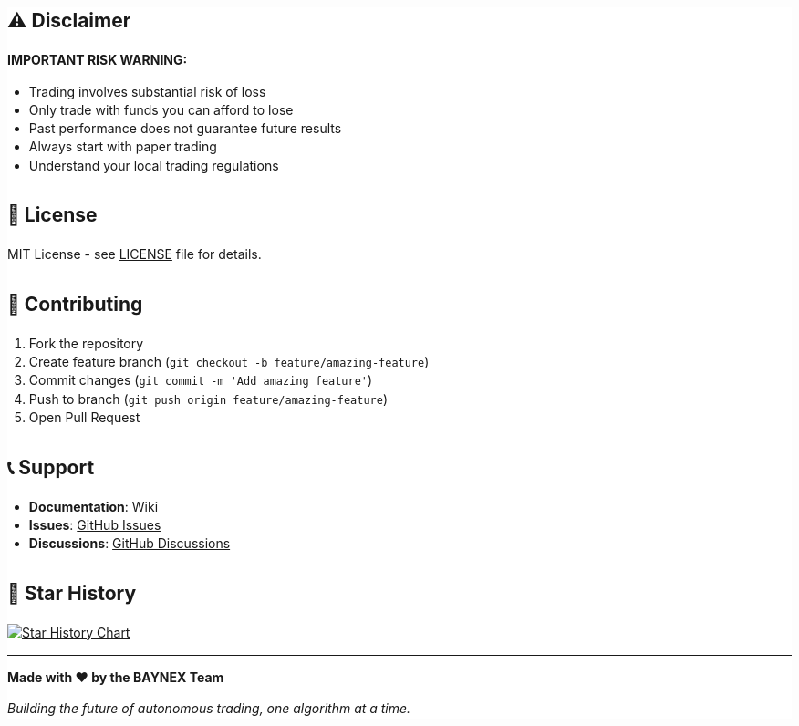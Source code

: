 ## ⚠️ Disclaimer

**IMPORTANT RISK WARNING:**

- Trading involves substantial risk of loss
- Only trade with funds you can afford to lose
- Past performance does not guarantee future results
- Always start with paper trading
- Understand your local trading regulations

## 📄 License

MIT License - see [LICENSE](LICENSE) file for details.

## 🤝 Contributing

1. Fork the repository
2. Create feature branch (`git checkout -b feature/amazing-feature`)
3. Commit changes (`git commit -m 'Add amazing feature'`)
4. Push to branch (`git push origin feature/amazing-feature`)
5. Open Pull Request

## 📞 Support

- **Documentation**: [Wiki](https://github.com/yourusername/baynex-ax/wiki)
- **Issues**: [GitHub Issues](https://github.com/yourusername/baynex-ax/issues)
- **Discussions**: [GitHub Discussions](https://github.com/yourusername/baynex-ax/discussions)

## 🌟 Star History

[![Star History Chart](https://api.star-history.com/svg?repos=yourusername/baynex-ax&type=Date)](https://star-history.com/#yourusername/baynex-ax&Date)

---

**Made with ❤️ by the BAYNEX Team**

*Building the future of autonomous trading, one algorithm at a time.*
